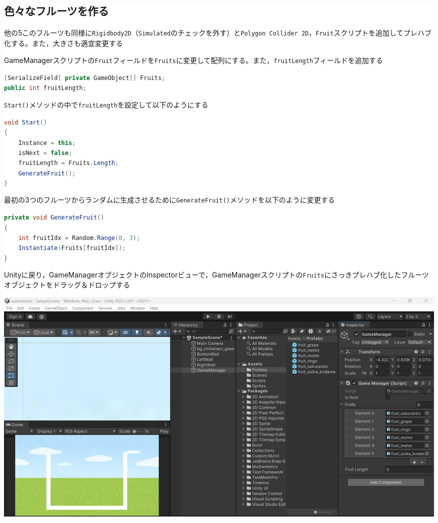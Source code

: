 
## 色々なフルーツを作る

他の5このフルーツも同様に`Rigidbody2D`（`Simulated`のチェックを外す）と`Polygon Collider 2D`，`Fruit`スクリプトを追加してプレハブ化する。また，大きさも適宜変更する

GameManagerスクリプトの`Fruit`フィールドを`Fruits`に変更して配列にする。また，`fruitLength`フィールドを追加する
```csharp
[SerializeField] private GameObject[] Fruits;
public int fruitLength;
```

`Start()`メソッドの中で`fruitLength`を設定して以下のようにする
```csharp
void Start()
{
    Instance = this;
    isNext = false;
    fruitLength = Fruits.Length;
    GenerateFruit();
}
```

最初の3つのフルーツからランダムに生成させるために`GenerateFruit()`メソッドを以下のように変更する
```csharp
private void GenerateFruit()
{
    int fruitIdx = Random.Range(0, 3);
    Instantiate(Fruits[fruitIdx]);
}
```

Unityに戻り，GameManagerオブジェクトのInspectorビューで，GameManagerスクリプトの`Fruits`にさっきプレハブ化したフルーツオブジェクトをドラッグ＆ドロップする

![色々なフルーツを作る](images/6.png)
